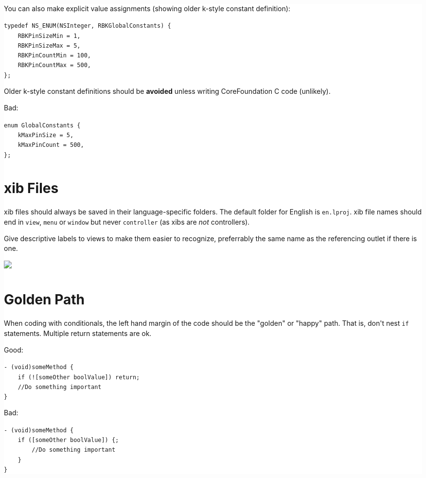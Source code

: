 You can also make explicit value assignments (showing older k-style constant definition):

```objc
typedef NS_ENUM(NSInteger, RBKGlobalConstants) {
    RBKPinSizeMin = 1,
    RBKPinSizeMax = 5,
    RBKPinCountMin = 100,
    RBKPinCountMax = 500,
};
```


Older k-style constant definitions should be **avoided** unless writing CoreFoundation C code (unlikely).

Bad:

```objc
enum GlobalConstants {
    kMaxPinSize = 5,
    kMaxPinCount = 500,
};
```

xib Files
=========
xib files should always be saved in their language-specific folders.  The default folder for English is `en.lproj`.
xib file names should end in `view`, `menu` or `window` but never `controller` (as xibs are *not* controllers).

Give descriptive labels to views to make them easier to recognize, preferrably the same name as the referencing outlet if there is one.

![](http://f.cl.ly/items/3A2k2Z2m0n2t0b1L2V3n/Screen%20Shot%202013-06-05%20at%201.15.36%20PM.png)

Golden Path
===========
When coding with conditionals, the left hand margin of the code should be the "golden" or "happy" path.  That is, don't nest `if` statements.  Multiple return statements are ok.

Good:

```objc
- (void)someMethod {
    if (![someOther boolValue]) return;
    //Do something important
}
```

Bad:

```objc
- (void)someMethod {
    if ([someOther boolValue]) {;
        //Do something important
    }
}
```
